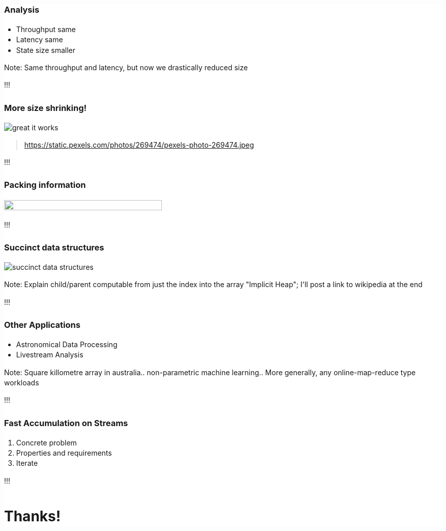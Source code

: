 ### Analysis

* Throughput same
*  Latency same 
*  State size smaller 

Note: Same throughput and latency, but now we drastically reduced size

!!!

### More size shrinking!

![great it works](img/great-it-works2.jpg)

> https://static.pexels.com/photos/269474/pexels-photo-269474.jpeg

!!!

### Packing information

<img src="img/rearranged.png" style="height:60%;width:60%"></img>

!!!

### Succinct data structures

![succinct data structures](img/succinct.png)

Note: Explain child/parent computable from just the index into the array "Implicit Heap"; I'll post a link to wikipedia at the end

!!!

### Other Applications

* Astronomical Data Processing
*  Livestream Analysis 

Note: Square killometre array in australia.. non-parametric machine learning.. More generally, any online-map-reduce type workloads

!!!

### Fast Accumulation on Streams

1. Concrete problem
2.  Properties and requirements 
4.  Iterate 

!!!



# Thanks!
